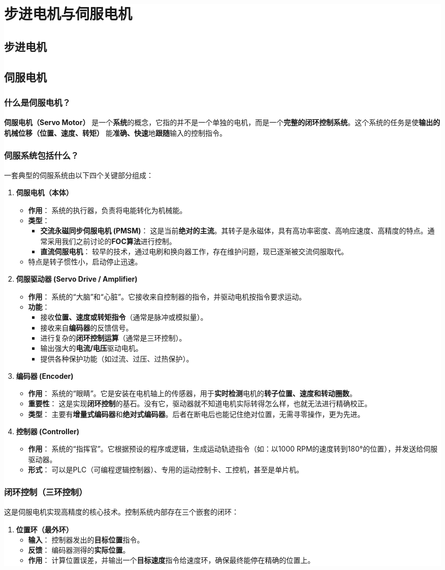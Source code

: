 # 步进电机与伺服电机



## 步进电机





## 伺服电机

### 什么是伺服电机？

**伺服电机（Servo Motor）** 是一个**系统**的概念，它指的并不是一个单独的电机，而是一个**完整的闭环控制系统**。这个系统的任务是使**输出的机械位移（位置、速度、转矩）** 能**准确、快速**地**跟随**输入的控制指令。

### 伺服系统包括什么？

一套典型的伺服系统由以下四个关键部分组成：

1.  **伺服电机（本体）**
    *   **作用**： 系统的执行器，负责将电能转化为机械能。
    *   **类型**：
        *   **交流永磁同步伺服电机 (PMSM)**： 这是当前**绝对的主流**。其转子是永磁体，具有高功率密度、高响应速度、高精度的特点。通常采用我们之前讨论的**FOC算法**进行控制。
        *   **直流伺服电机**： 较早的技术，通过电刷和换向器工作，存在维护问题，现已逐渐被交流伺服取代。
    *   特点是转子惯性小，启动停止迅速。

2.  **伺服驱动器 (Servo Drive / Amplifier)**
    *   **作用**： 系统的“大脑”和“心脏”。它接收来自控制器的指令，并驱动电机按指令要求运动。
    *   **功能**：
        *   接收**位置、速度或转矩指令**（通常是脉冲或模拟量）。
        *   接收来自**编码器**的反馈信号。
        *   进行复杂的**闭环控制运算**（通常是三环控制）。
        *   输出强大的**电流/电压**驱动电机。
        *   提供各种保护功能（如过流、过压、过热保护）。

3.  **编码器 (Encoder)**
    *   **作用**： 系统的“眼睛”。它是安装在电机轴上的传感器，用于**实时检测**电机的**转子位置、速度和转动圈数**。
    *   **重要性**： 这是实现**闭环控制**的基石。没有它，驱动器就不知道电机实际转得怎么样，也就无法进行精确校正。
    *   **类型**： 主要有**增量式编码器**和**绝对式编码器**。后者在断电后也能记住绝对位置，无需寻零操作，更为先进。

4.  **控制器 (Controller)**
    *   **作用**： 系统的“指挥官”。它根据预设的程序或逻辑，生成运动轨迹指令（如：以1000 RPM的速度转到180°的位置），并发送给伺服驱动器。
    *   **形式**： 可以是PLC（可编程逻辑控制器）、专用的运动控制卡、工控机，甚至是单片机。



### 闭环控制（三环控制）

这是伺服电机实现高精度的核心技术。控制系统内部存在三个嵌套的闭环：

1.  **位置环（最外环）**
    *   **输入**： 控制器发出的**目标位置**指令。
    *   **反馈**： 编码器测得的**实际位置**。
    *   **作用**： 计算位置误差，并输出一个**目标速度**指令给速度环，确保最终能停在精确的位置上。
